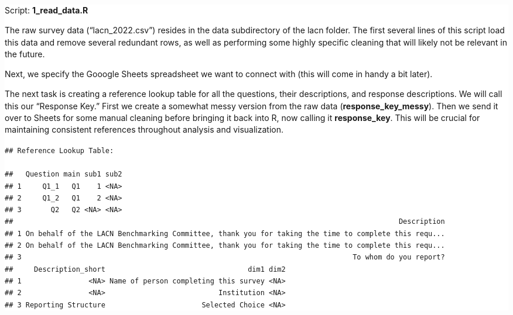 Script: **1\_read\_data.R**

The raw survey data (“lacn\_2022.csv”) resides in the data subdirectory
of the lacn folder. The first several lines of this script load this
data and remove several redundant rows, as well as performing some
highly specific cleaning that will likely not be relevant in the future.

Next, we specify the Gooogle Sheets spreadsheet we want to connect with
(this will come in handy a bit later).

The next task is creating a reference lookup table for all the
questions, their descriptions, and response descriptions. We will call
this our “Response Key.” First we create a somewhat messy version from
the raw data (**response\_key\_messy**). Then we send it over to Sheets
for some manual cleaning before bringing it back into R, now calling it
**response\_key**. This will be crucial for maintaining consistent
references throughout analysis and visualization.

    ## Reference Lookup Table:

    ##   Question main sub1 sub2
    ## 1     Q1_1   Q1    1 <NA>
    ## 2     Q1_2   Q1    2 <NA>
    ## 3       Q2   Q2 <NA> <NA>
    ##                                                                                            Description
    ## 1 On behalf of the LACN Benchmarking Committee, thank you for taking the time to complete this requ...
    ## 2 On behalf of the LACN Benchmarking Committee, thank you for taking the time to complete this requ...
    ## 3                                                                               To whom do you report?
    ##     Description_short                                  dim1 dim2
    ## 1                <NA> Name of person completing this survey <NA>
    ## 2                <NA>                           Institution <NA>
    ## 3 Reporting Structure                       Selected Choice <NA>
